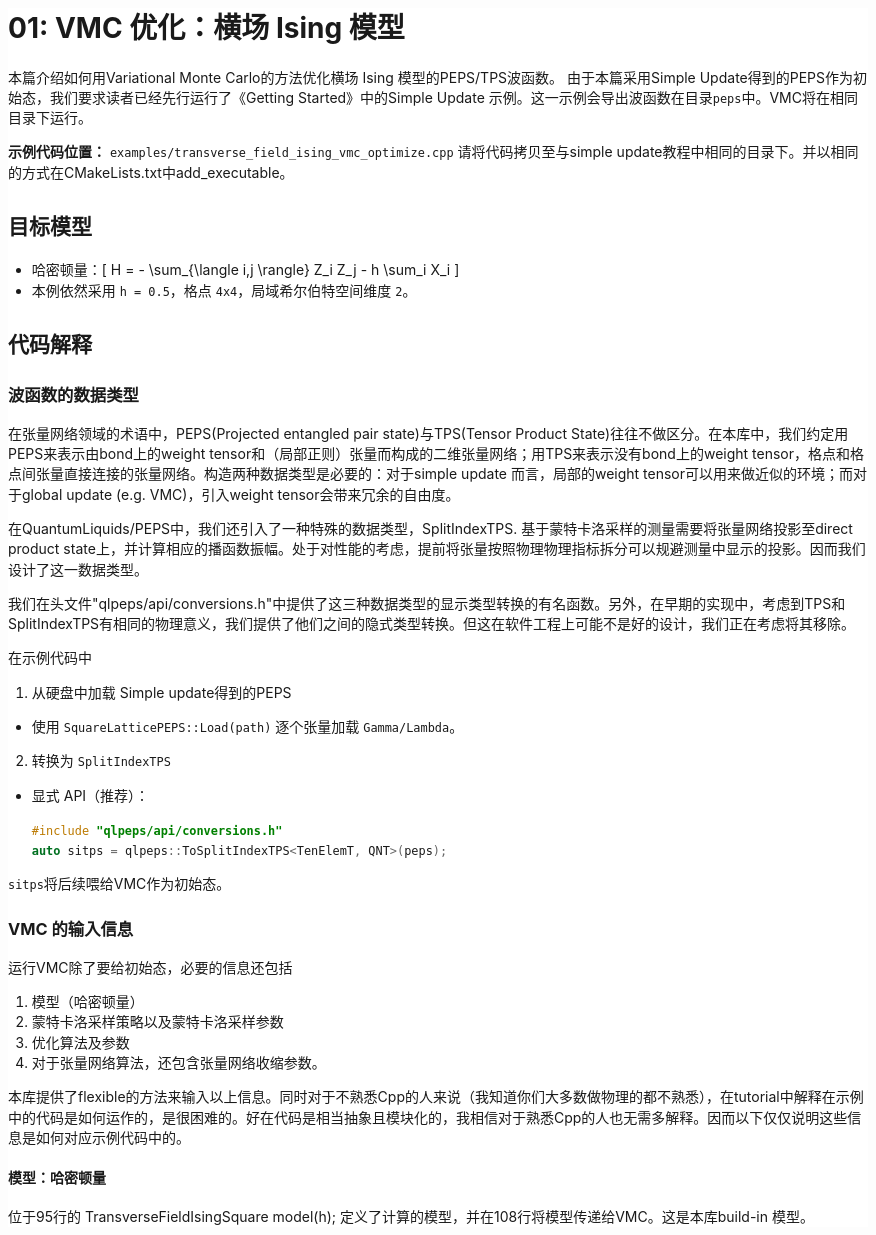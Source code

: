 # 01: VMC 优化：横场 Ising 模型

本篇介绍如何用Variational Monte Carlo的方法优化横场 Ising 模型的PEPS/TPS波函数。
由于本篇采用Simple Update得到的PEPS作为初始态，我们要求读者已经先行运行了《Getting Started》中的Simple Update 示例。这一示例会导出波函数在目录`peps`中。VMC将在相同目录下运行。

**示例代码位置：** `examples/transverse_field_ising_vmc_optimize.cpp`
请将代码拷贝至与simple update教程中相同的目录下。并以相同的方式在CMakeLists.txt中add_executable。

## 目标模型
- 哈密顿量：\[ H = - \sum_{\langle i,j \rangle} Z_i Z_j - h \sum_i X_i \]
- 本例依然采用 `h = 0.5`，格点 `4x4`，局域希尔伯特空间维度 `2`。

## 代码解释

### 波函数的数据类型
在张量网络领域的术语中，PEPS(Projected entangled pair state)与TPS(Tensor Product State)往往不做区分。在本库中，我们约定用PEPS来表示由bond上的weight tensor和（局部正则）张量而构成的二维张量网络；用TPS来表示没有bond上的weight tensor，格点和格点间张量直接连接的张量网络。构造两种数据类型是必要的：对于simple update 而言，局部的weight tensor可以用来做近似的环境；而对于global update (e.g. VMC)，引入weight tensor会带来冗余的自由度。

在QuantumLiquids/PEPS中，我们还引入了一种特殊的数据类型，SplitIndexTPS. 基于蒙特卡洛采样的测量需要将张量网络投影至direct product state上，并计算相应的播函数振幅。处于对性能的考虑，提前将张量按照物理物理指标拆分可以规避测量中显示的投影。因而我们设计了这一数据类型。

我们在头文件"qlpeps/api/conversions.h"中提供了这三种数据类型的显示类型转换的有名函数。另外，在早期的实现中，考虑到TPS和SplitIndexTPS有相同的物理意义，我们提供了他们之间的隐式类型转换。但这在软件工程上可能不是好的设计，我们正在考虑将其移除。

在示例代码中
1) 从硬盘中加载 Simple update得到的PEPS
- 使用 `SquareLatticePEPS::Load(path)` 逐个张量加载 `Gamma/Lambda`。

2) 转换为 `SplitIndexTPS`
- 显式 API（推荐）：
  ```cpp
  #include "qlpeps/api/conversions.h"
  auto sitps = qlpeps::ToSplitIndexTPS<TenElemT, QNT>(peps);
  ```
`sitps`将后续喂给VMC作为初始态。

### VMC 的输入信息

运行VMC除了要给初始态，必要的信息还包括
1. 模型（哈密顿量）
2. 蒙特卡洛采样策略以及蒙特卡洛采样参数
3. 优化算法及参数
4. 对于张量网络算法，还包含张量网络收缩参数。

本库提供了flexible的方法来输入以上信息。同时对于不熟悉Cpp的人来说（我知道你们大多数做物理的都不熟悉），在tutorial中解释在示例中的代码是如何运作的，是很困难的。好在代码是相当抽象且模块化的，我相信对于熟悉Cpp的人也无需多解释。因而以下仅仅说明这些信息是如何对应示例代码中的。

#### 模型：哈密顿量
位于95行的
    TransverseFieldIsingSquare model(h);
定义了计算的模型，并在108行将模型传递给VMC。这是本库build-in 模型。
